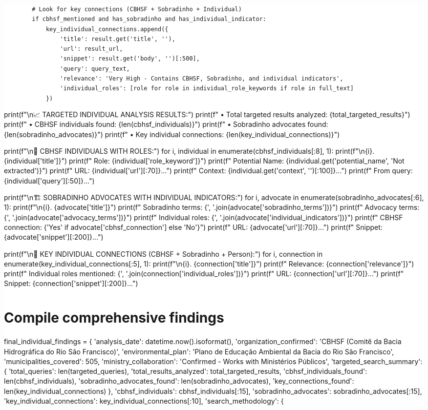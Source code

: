             # Look for key connections (CBHSF + Sobradinho + Individual)
            if cbhsf_mentioned and has_sobradinho and has_individual_indicator:
                key_individual_connections.append({
                    'title': result.get('title', ''),
                    'url': result_url,
                    'snippet': result.get('body', '')[:500],
                    'query': query_text,
                    'relevance': 'Very High - Contains CBHSF, Sobradinho, and individual indicators',
                    'individual_roles': [role for role in individual_role_keywords if role in full_text]
                })

print(f"\n📈 TARGETED INDIVIDUAL ANALYSIS RESULTS:")
print(f"   • Total targeted results analyzed: {total_targeted_results}")
print(f"   • CBHSF individuals found: {len(cbhsf_individuals)}")
print(f"   • Sobradinho advocates found: {len(sobradinho_advocates)}")
print(f"   • Key individual connections: {len(key_individual_connections)}")

print(f"\n👥 CBHSF INDIVIDUALS WITH ROLES:")
for i, individual in enumerate(cbhsf_individuals[:8], 1):
    print(f"\n{i}. {individual['title']}")
    print(f"   Role: {individual['role_keyword']}")
    print(f"   Potential Name: {individual.get('potential_name', 'Not extracted')}")
    print(f"   URL: {individual['url'][:70]}...")
    print(f"   Context: {individual.get('context', '')[:100]}...")
    print(f"   From query: {individual['query'][:50]}...")

print(f"\n🏗️ SOBRADINHO ADVOCATES WITH INDIVIDUAL INDICATORS:")
for i, advocate in enumerate(sobradinho_advocates[:6], 1):
    print(f"\n{i}. {advocate['title']}")
    print(f"   Sobradinho terms: {', '.join(advocate['sobradinho_terms'])}")
    print(f"   Advocacy terms: {', '.join(advocate['advocacy_terms'])}")
    print(f"   Individual roles: {', '.join(advocate['individual_indicators'])}")
    print(f"   CBHSF connection: {'Yes' if advocate['cbhsf_connection'] else 'No'}")
    print(f"   URL: {advocate['url'][:70]}...")
    print(f"   Snippet: {advocate['snippet'][:200]}...")

print(f"\n🎯 KEY INDIVIDUAL CONNECTIONS (CBHSF + Sobradinho + Person):")
for i, connection in enumerate(key_individual_connections[:5], 1):
    print(f"\n{i}. {connection['title']}")
    print(f"   Relevance: {connection['relevance']}")
    print(f"   Individual roles mentioned: {', '.join(connection['individual_roles'])}")
    print(f"   URL: {connection['url'][:70]}...")
    print(f"   Snippet: {connection['snippet'][:200]}...")

# Compile comprehensive findings
final_individual_findings = {
    'analysis_date': datetime.now().isoformat(),
    'organization_confirmed': 'CBHSF (Comitê da Bacia Hidrográfica do Rio São Francisco)',
    'environmental_plan': 'Plano de Educação Ambiental da Bacia do Rio São Francisco',
    'municipalities_covered': 505,
    'ministry_collaboration': 'Confirmed - Works with Ministérios Públicos',
    'targeted_search_summary': {
        'total_queries': len(targeted_queries),
        'total_results_analyzed': total_targeted_results,
        'cbhsf_individuals_found': len(cbhsf_individuals),
        'sobradinho_advocates_found': len(sobradinho_advocates),
        'key_connections_found': len(key_individual_connections)
    },
    'cbhsf_individuals': cbhsf_individuals[:15],
    'sobradinho_advocates': sobradinho_advocates[:15],
    'key_individual_connections': key_individual_connections[:10],
    'search_methodology': {